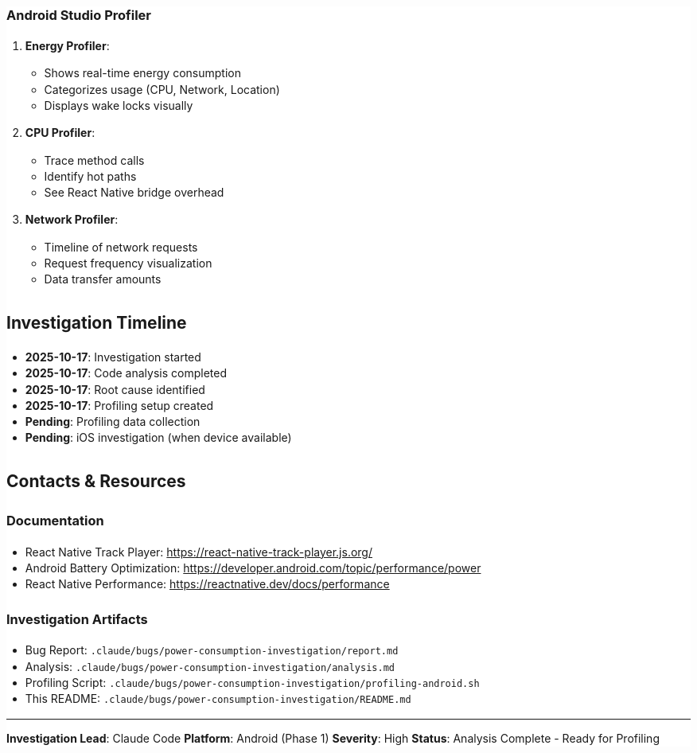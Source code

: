 ### Android Studio Profiler

1. **Energy Profiler**:
   - Shows real-time energy consumption
   - Categorizes usage (CPU, Network, Location)
   - Displays wake locks visually

2. **CPU Profiler**:
   - Trace method calls
   - Identify hot paths
   - See React Native bridge overhead

3. **Network Profiler**:
   - Timeline of network requests
   - Request frequency visualization
   - Data transfer amounts

## Investigation Timeline

- **2025-10-17**: Investigation started
- **2025-10-17**: Code analysis completed
- **2025-10-17**: Root cause identified
- **2025-10-17**: Profiling setup created
- **Pending**: Profiling data collection
- **Pending**: iOS investigation (when device available)

## Contacts & Resources

### Documentation
- React Native Track Player: https://react-native-track-player.js.org/
- Android Battery Optimization: https://developer.android.com/topic/performance/power
- React Native Performance: https://reactnative.dev/docs/performance

### Investigation Artifacts
- Bug Report: `.claude/bugs/power-consumption-investigation/report.md`
- Analysis: `.claude/bugs/power-consumption-investigation/analysis.md`
- Profiling Script: `.claude/bugs/power-consumption-investigation/profiling-android.sh`
- This README: `.claude/bugs/power-consumption-investigation/README.md`

---

**Investigation Lead**: Claude Code
**Platform**: Android (Phase 1)
**Severity**: High
**Status**: Analysis Complete - Ready for Profiling
